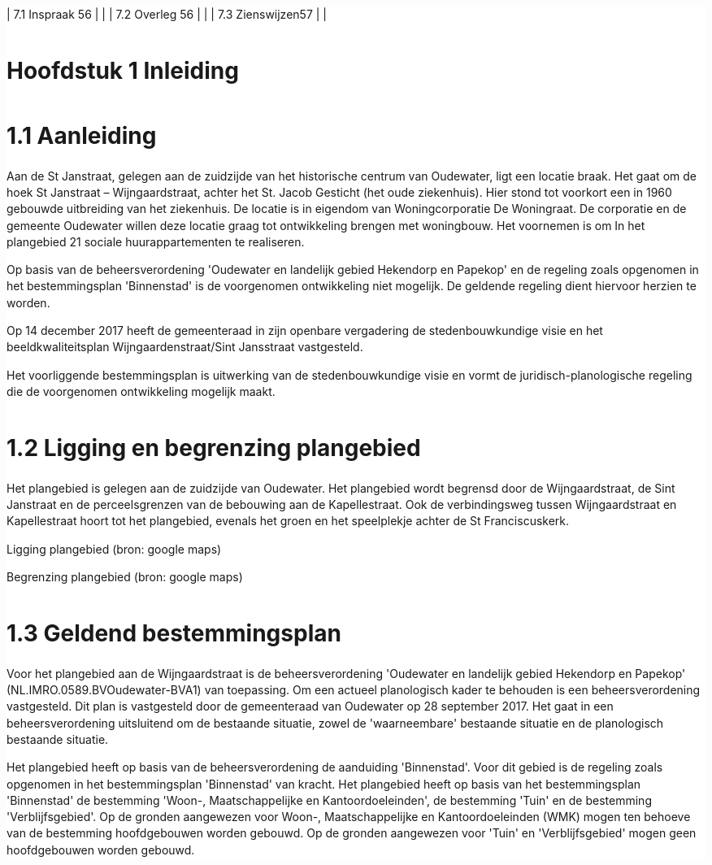 | 7.1 Inspraak 56                                            |  |
| 7.2 Overleg 56                                             |  |
| 7.3 Zienswijzen57                                          |  |

# **Hoofdstuk 1 Inleiding**

# <span id="page-7-0"></span>**1.1 Aanleiding**

Aan de St Janstraat, gelegen aan de zuidzijde van het historische centrum van Oudewater, ligt een locatie braak. Het gaat om de hoek St Janstraat – Wijngaardstraat, achter het St. Jacob Gesticht (het oude ziekenhuis). Hier stond tot voorkort een in 1960 gebouwde uitbreiding van het ziekenhuis. De locatie is in eigendom van Woningcorporatie De Woningraat. De corporatie en de gemeente Oudewater willen deze locatie graag tot ontwikkeling brengen met woningbouw. Het voornemen is om In het plangebied 21 sociale huurappartementen te realiseren.

Op basis van de beheersverordening 'Oudewater en landelijk gebied Hekendorp en Papekop' en de regeling zoals opgenomen in het bestemmingsplan 'Binnenstad' is de voorgenomen ontwikkeling niet mogelijk. De geldende regeling dient hiervoor herzien te worden.

Op 14 december 2017 heeft de gemeenteraad in zijn openbare vergadering de stedenbouwkundige visie en het beeldkwaliteitsplan Wijngaardenstraat/Sint Jansstraat vastgesteld.

Het voorliggende bestemmingsplan is uitwerking van de stedenbouwkundige visie en vormt de juridisch-planologische regeling die de voorgenomen ontwikkeling mogelijk maakt.

# <span id="page-7-1"></span>**1.2 Ligging en begrenzing plangebied**

Het plangebied is gelegen aan de zuidzijde van Oudewater. Het plangebied wordt begrensd door de Wijngaardstraat, de Sint Janstraat en de perceelsgrenzen van de bebouwing aan de Kapellestraat. Ook de verbindingsweg tussen Wijngaardstraat en Kapellestraat hoort tot het plangebied, evenals het groen en het speelplekje achter de St Franciscuskerk.

Ligging plangebied (bron: google maps)

Begrenzing plangebied (bron: google maps)

# <span id="page-9-0"></span>**1.3 Geldend bestemmingsplan**

Voor het plangebied aan de Wijngaardstraat is de beheersverordening 'Oudewater en landelijk gebied Hekendorp en Papekop' (NL.IMRO.0589.BVOudewater-BVA1) van toepassing. Om een actueel planologisch kader te behouden is een beheersverordening vastgesteld. Dit plan is vastgesteld door de gemeenteraad van Oudewater op 28 september 2017. Het gaat in een beheersverordening uitsluitend om de bestaande situatie, zowel de 'waarneembare' bestaande situatie en de planologisch bestaande situatie.

Het plangebied heeft op basis van de beheersverordening de aanduiding 'Binnenstad'. Voor dit gebied is de regeling zoals opgenomen in het bestemmingsplan 'Binnenstad' van kracht. Het plangebied heeft op basis van het bestemmingsplan 'Binnenstad' de bestemming 'Woon-, Maatschappelijke en Kantoordoeleinden', de bestemming 'Tuin' en de bestemming 'Verblijfsgebied'. Op de gronden aangewezen voor Woon-, Maatschappelijke en Kantoordoeleinden (WMK) mogen ten behoeve van de bestemming hoofdgebouwen worden gebouwd. Op de gronden aangewezen voor 'Tuin' en 'Verblijfsgebied' mogen geen hoofdgebouwen worden gebouwd.
